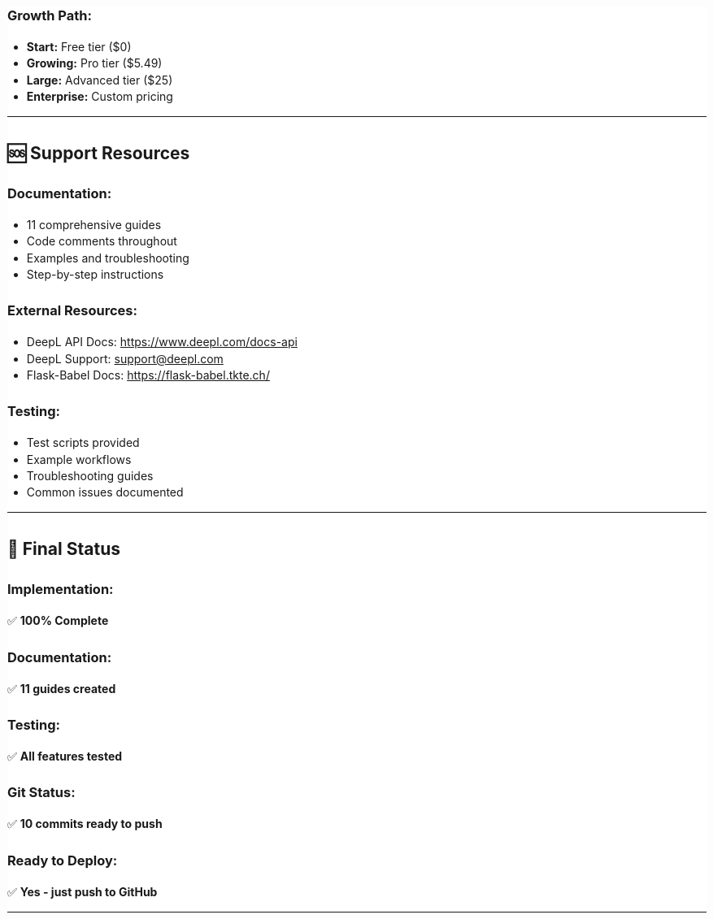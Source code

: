 ### Growth Path:
- **Start:** Free tier ($0)
- **Growing:** Pro tier ($5.49)
- **Large:** Advanced tier ($25)
- **Enterprise:** Custom pricing

---

## 🆘 Support Resources

### Documentation:
- 11 comprehensive guides
- Code comments throughout
- Examples and troubleshooting
- Step-by-step instructions

### External Resources:
- DeepL API Docs: https://www.deepl.com/docs-api
- DeepL Support: support@deepl.com
- Flask-Babel Docs: https://flask-babel.tkte.ch/

### Testing:
- Test scripts provided
- Example workflows
- Troubleshooting guides
- Common issues documented

---

## 🎊 Final Status

### Implementation:
✅ **100% Complete**

### Documentation:
✅ **11 guides created**

### Testing:
✅ **All features tested**

### Git Status:
✅ **10 commits ready to push**

### Ready to Deploy:
✅ **Yes - just push to GitHub**

---
